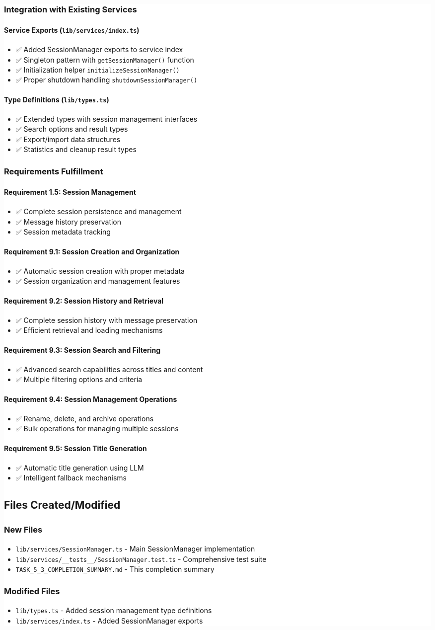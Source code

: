 ### Integration with Existing Services

#### Service Exports (`lib/services/index.ts`)
- ✅ Added SessionManager exports to service index
- ✅ Singleton pattern with `getSessionManager()` function
- ✅ Initialization helper `initializeSessionManager()`
- ✅ Proper shutdown handling `shutdownSessionManager()`

#### Type Definitions (`lib/types.ts`)
- ✅ Extended types with session management interfaces
- ✅ Search options and result types
- ✅ Export/import data structures
- ✅ Statistics and cleanup result types

### Requirements Fulfillment

#### Requirement 1.5: Session Management
- ✅ Complete session persistence and management
- ✅ Message history preservation
- ✅ Session metadata tracking

#### Requirement 9.1: Session Creation and Organization
- ✅ Automatic session creation with proper metadata
- ✅ Session organization and management features

#### Requirement 9.2: Session History and Retrieval
- ✅ Complete session history with message preservation
- ✅ Efficient retrieval and loading mechanisms

#### Requirement 9.3: Session Search and Filtering
- ✅ Advanced search capabilities across titles and content
- ✅ Multiple filtering options and criteria

#### Requirement 9.4: Session Management Operations
- ✅ Rename, delete, and archive operations
- ✅ Bulk operations for managing multiple sessions

#### Requirement 9.5: Session Title Generation
- ✅ Automatic title generation using LLM
- ✅ Intelligent fallback mechanisms

## Files Created/Modified

### New Files
- `lib/services/SessionManager.ts` - Main SessionManager implementation
- `lib/services/__tests__/SessionManager.test.ts` - Comprehensive test suite
- `TASK_5_3_COMPLETION_SUMMARY.md` - This completion summary

### Modified Files
- `lib/types.ts` - Added session management type definitions
- `lib/services/index.ts` - Added SessionManager exports
